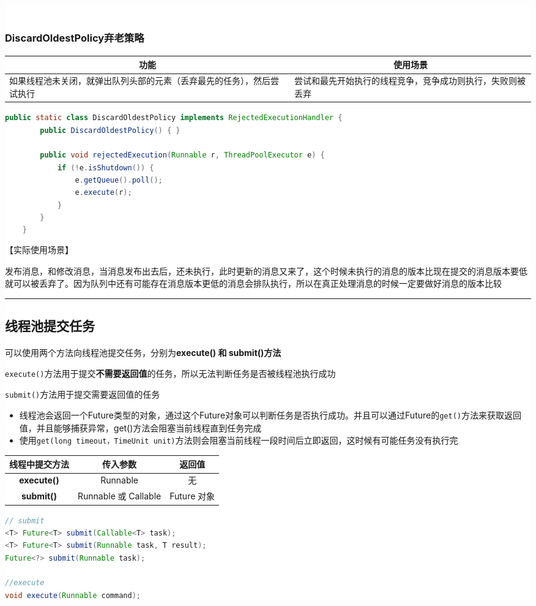 <br>

### DiscardOldestPolicy弃老策略

| 功能                                                         | 使用场景                                                   |
| ------------------------------------------------------------ | ---------------------------------------------------------- |
| 如果线程池未关闭，就弹出队列头部的元素（丢弃最先的任务），然后尝试执行 | 尝试和最先开始执行的线程竞争，竞争成功则执行，失败则被丢弃 |

```java
public static class DiscardOldestPolicy implements RejectedExecutionHandler {
        public DiscardOldestPolicy() { }

        public void rejectedExecution(Runnable r, ThreadPoolExecutor e) {
            if (!e.isShutdown()) {
                e.getQueue().poll();
                e.execute(r);
            }
        }
    }
```

【实际使用场景】

发布消息，和修改消息，当消息发布出去后，还未执行，此时更新的消息又来了，这个时候未执行的消息的版本比现在提交的消息版本要低就可以被丢弃了。因为队列中还有可能存在消息版本更低的消息会排队执行，所以在真正处理消息的时候一定要做好消息的版本比较



---------------------

## 线程池提交任务

可以使用两个方法向线程池提交任务，分别为**execute() 和 submit()方法**

`execute()`方法用于提交**不需要返回值**的任务，所以无法判断任务是否被线程池执行成功

`submit()`方法用于提交需要返回值的任务

- 线程池会返回一个Future类型的对象，通过这个Future对象可以判断任务是否执行成功。并且可以通过Future的`get()`方法来获取返回值，并且能够捕获异常，get()方法会阻塞当前线程直到任务完成
- 使用`get(long timeout，TimeUnit unit)`方法则会阻塞当前线程一段时间后立即返回，这时候有可能任务没有执行完

| 线程中提交方法 |       传入参数       | 返回值  |
| :------------: | :------------------: |:------------------: |
| **execute()**  |       Runnable       |   无   |
|  **submit()**  | Runnable 或 Callable |Future 对象 |

```java
// submit
<T> Future<T> submit(Callable<T> task);
<T> Future<T> submit(Runnable task, T result);
Future<?> submit(Runnable task);

//execute
void execute(Runnable command);
```
